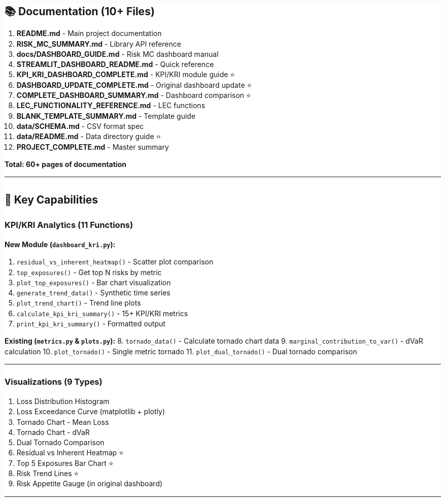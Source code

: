
## 📚 Documentation (10+ Files)

1. **README.md** - Main project documentation
2. **RISK_MC_SUMMARY.md** - Library API reference
3. **docs/DASHBOARD_GUIDE.md** - Risk MC dashboard manual
4. **STREAMLIT_DASHBOARD_README.md** - Quick reference
5. **KPI_KRI_DASHBOARD_COMPLETE.md** - KPI/KRI module guide ⭐
6. **DASHBOARD_UPDATE_COMPLETE.md** - Original dashboard update ⭐
7. **COMPLETE_DASHBOARD_SUMMARY.md** - Dashboard comparison ⭐
8. **LEC_FUNCTIONALITY_REFERENCE.md** - LEC functions
9. **BLANK_TEMPLATE_SUMMARY.md** - Template guide
10. **data/SCHEMA.md** - CSV format spec
11. **data/README.md** - Data directory guide ⭐
12. **PROJECT_COMPLETE.md** - Master summary

**Total: 60+ pages of documentation**

---

## 🎯 Key Capabilities

### KPI/KRI Analytics (11 Functions)

**New Module (`dashboard_kri.py`):**
1. `residual_vs_inherent_heatmap()` - Scatter plot comparison
2. `top_exposures()` - Get top N risks by metric
3. `plot_top_exposures()` - Bar chart visualization
4. `generate_trend_data()` - Synthetic time series
5. `plot_trend_chart()` - Trend line plots
6. `calculate_kpi_kri_summary()` - 15+ KPI/KRI metrics
7. `print_kpi_kri_summary()` - Formatted output

**Existing (`metrics.py` & `plots.py`):**
8. `tornado_data()` - Calculate tornado chart data
9. `marginal_contribution_to_var()` - dVaR calculation
10. `plot_tornado()` - Single metric tornado
11. `plot_dual_tornado()` - Dual tornado comparison

---

### Visualizations (9 Types)

1. Loss Distribution Histogram
2. Loss Exceedance Curve (matplotlib + plotly)
3. Tornado Chart - Mean Loss
4. Tornado Chart - dVaR
5. Dual Tornado Comparison
6. Residual vs Inherent Heatmap ⭐
7. Top 5 Exposures Bar Chart ⭐
8. Risk Trend Lines ⭐
9. Risk Appetite Gauge (in original dashboard)

---
